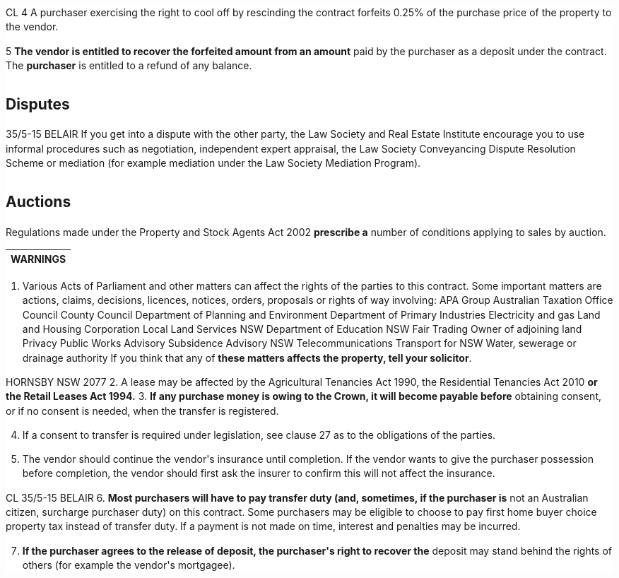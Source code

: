 CL 
4 A purchaser exercising the right to cool off by rescinding the contract forfeits 0.25% of the purchase price of the property to the vendor.

5 **The vendor is entitled to recover the forfeited amount from an amount** 
paid by the purchaser as a deposit under the contract. The **purchaser** 
is entitled to a refund of any balance.

## Disputes

35/5-15 BELAIR 
If you get into a dispute with the other party, the Law Society and Real Estate Institute encourage you to use informal procedures such as negotiation, independent expert appraisal, the Law Society Conveyancing Dispute Resolution Scheme or mediation (for example mediation under the Law Society Mediation Program).

## Auctions

Regulations made under the Property and Stock Agents Act 2002 **prescribe a** number of conditions applying to sales by auction.

| WARNINGS   |
|------------|

1. Various Acts of Parliament and other matters can affect the rights of the parties to this contract. Some important matters are actions, claims, decisions, licences, notices, orders, proposals or rights of way involving: APA Group Australian Taxation Office Council County Council Department of Planning and Environment Department of Primary Industries Electricity and gas Land and Housing Corporation Local Land Services NSW Department of Education NSW Fair Trading Owner of adjoining land Privacy Public Works Advisory Subsidence Advisory NSW Telecommunications Transport for NSW Water, sewerage or drainage authority If you think that any of **these matters affects the property, tell your solicitor**.

HORNSBY NSW 2077 2. A lease may be affected by the Agricultural Tenancies Act 1990, the Residential Tenancies Act 2010 **or the Retail Leases Act 1994.**
3. **If any purchase money is owing to the Crown, it will become payable before** 
obtaining consent, or if no consent is needed, when the transfer is registered.

4. If a consent to transfer is required under legislation, see clause 27 as to the obligations of the parties.

5. The vendor should continue the vendor's insurance until completion. If the vendor wants to give the purchaser possession before completion, the vendor should first ask the insurer to confirm this will not affect the insurance.

CL 
35/5-15 BELAIR 
6. **Most purchasers will have to pay transfer duty (and, sometimes, if the purchaser is** 
not an Australian citizen, surcharge purchaser duty) on this contract. Some purchasers may be eligible to choose to pay first home buyer choice property tax instead of transfer duty. If a payment is not made on time, interest and penalties may be incurred.

7. **If the purchaser agrees to the release of deposit, the purchaser's right to recover the** 
deposit may stand behind the rights of others (for example the vendor's mortgagee).
